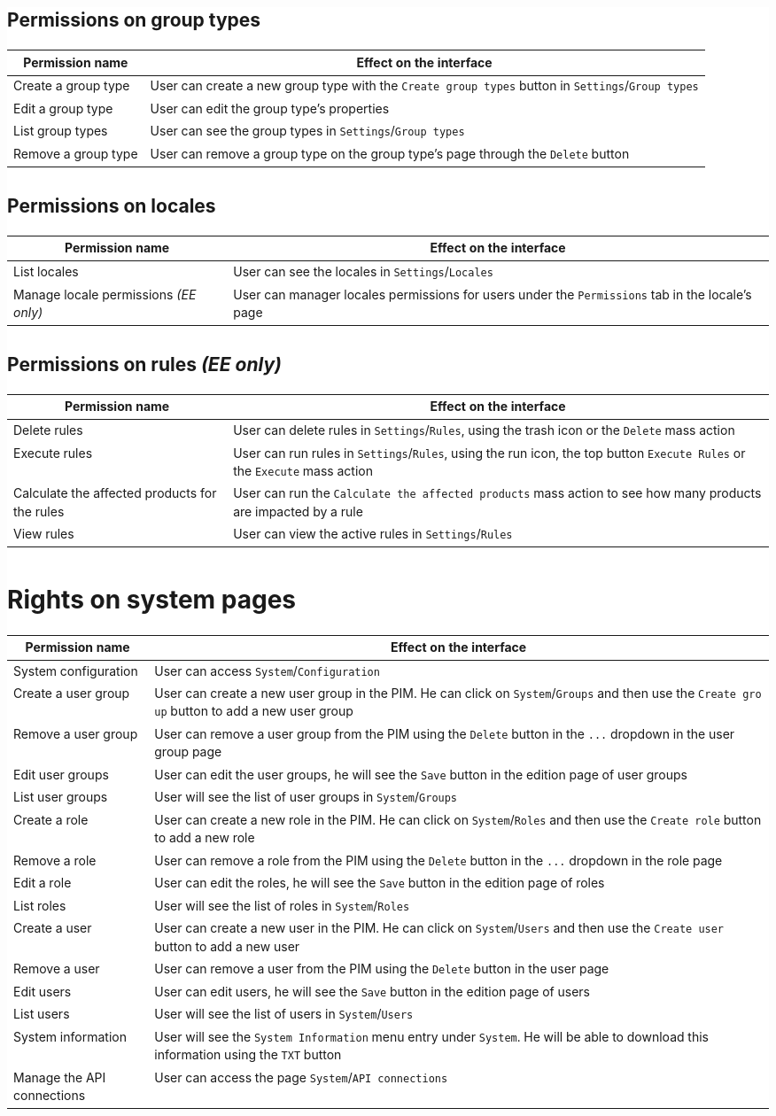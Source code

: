 ## Permissions on group types

| Permission name | Effect on the interface |
|---------------------------|--------------|
| Create a group type | User can create a new group type with the `Create group types` button in `Settings`/`Group types` |
| Edit a group type   | User can edit the group type’s properties   |
| List group types    | User can see the group types in `Settings`/`Group types` |
| Remove a group type | User can remove a group type on the group type’s page through the `Delete` button       |

## Permissions on locales

| Permission name | Effect on the interface |
|---------------------------|--------------|
| List locales      | User can see the locales in `Settings`/`Locales` |
| Manage locale permissions _(EE only)_ | User can manager locales permissions for users under the `Permissions` tab in the locale’s page |

## Permissions on rules _(EE only)_

| Permission name | Effect on the interface |
|---------------------------|--------------|
| Delete rules                                  | User can delete rules in `Settings`/`Rules`, using the trash icon or the `Delete` mass action       |
| Execute rules | User can run rules in `Settings`/`Rules`, using the run icon, the top button `Execute Rules` or the `Execute` mass action |
| Calculate the affected products for the rules | User can run the `Calculate the affected products` mass action to see how many products are impacted by a rule                        |
| View rules  | User can view the active rules in `Settings`/`Rules`         |


# Rights on system pages

| Permission name | Effect on the interface |
|---------------------------|--------------|
| System configuration | User can access `System`/`Configuration`    |
| Create a user group  | User can create a new user group in the PIM. He can click on `System`/`Groups` and then use the `Create group` button to add a new user group |
| Remove a user group  | User can remove a user group from the PIM using the `Delete` button in the `...` dropdown in the user group page   |
| Edit user groups     | User can edit the user groups, he will see the `Save` button in the edition page of user groups  |
| List user groups     | User will see the list of user groups in `System`/`Groups`         |
| Create a role  | User can create a new role in the PIM. He can click on `System`/`Roles` and then use the `Create role` button to add a new role      |
| Remove a role        | User can remove a role from the PIM using the `Delete` button in the `...` dropdown in the role page            |
| Edit a role          | User can edit the roles, he will see the `Save` button in the edition page of roles                                         |
| List roles           | User will see the list of roles in `System`/`Roles` |
| Create a user        | User can create a new user in the PIM. He can click on `System`/`Users` and then use the `Create user` button to add a new user   |
| Remove a user        | User can remove a user from the PIM using the `Delete` button in the user page     |
| Edit users           | User can edit users, he will see the `Save` button in the edition page of users|
| List users           | User will see the list of users in `System`/`Users` |
| System information   | User will see the `System Information` menu entry under `System`. He will be able to download this information using the `TXT` button                     |
| Manage the API connections | User can access the page `System`/`API connections`  |